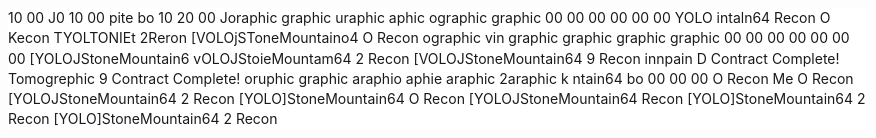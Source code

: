 10
00
J0
10
00
pite
bo
10
20
00
Joraphic
graphic
uraphic
aphic
ographic
graphic
00
00
00
00
00
00
YOLO intaln64
Recon
O Kecon
TYOLTONIEt 2Reron
[VOLOjSToneMountaino4 O Recon
ographic
vin
graphic
graphic
graphic
graphic
00
00
00
00
00
00
00
[YOLOJStoneMountain6
vOLOJStoieMountam64 2 Recon
[VOLOJStoneMountain64 9 Recon
innpain D Contract Complete!
Tomogrephic 9 Contract Complete!
oruphic
graphic
araphio
aphie
araphic
2araphic
k ntain64
bo
00
00
00
O Recon
Me O Recon
[YOLOJStoneMountain64 2 Recon
[YOLO]StoneMountain64 O Recon
[YOLOJStoneMountain64
Recon
[YOLO]StoneMountain64 2 Recon
[YOLO]StoneMountain64 2 Recon